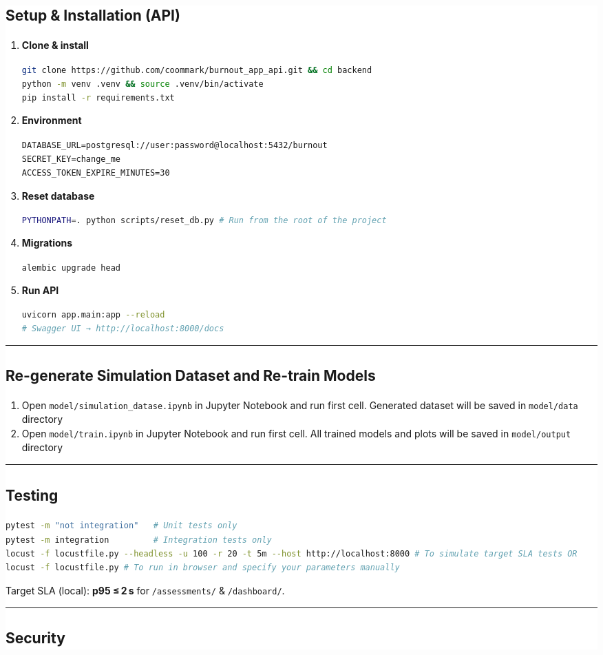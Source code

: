 
## Setup & Installation (API)

1. **Clone & install**
   ```bash
   git clone https://github.com/coommark/burnout_app_api.git && cd backend
   python -m venv .venv && source .venv/bin/activate
   pip install -r requirements.txt
   ```
2. **Environment**
   ```env
   DATABASE_URL=postgresql://user:password@localhost:5432/burnout
   SECRET_KEY=change_me
   ACCESS_TOKEN_EXPIRE_MINUTES=30
   ```
3. **Reset database**
   ```bash
   PYTHONPATH=. python scripts/reset_db.py # Run from the root of the project
   ```
4. **Migrations**
   ```bash
   alembic upgrade head
   ```
5. **Run API**
   ```bash
   uvicorn app.main:app --reload
   # Swagger UI → http://localhost:8000/docs
   ```

---

## Re-generate Simulation Dataset and Re-train Models

1. Open `model/simulation_datase.ipynb` in Jupyter Notebook and run first cell. Generated dataset will be saved in `model/data` directory
2. Open `model/train.ipynb` in Jupyter Notebook and run first cell. All trained models and plots will be saved in `model/output` directory

---

## Testing

```bash
pytest -m "not integration"   # Unit tests only
pytest -m integration         # Integration tests only
locust -f locustfile.py --headless -u 100 -r 20 -t 5m --host http://localhost:8000 # To simulate target SLA tests OR
locust -f locustfile.py # To run in browser and specify your parameters manually
```

Target SLA (local): **p95 ≤ 2 s** for `/assessments/` & `/dashboard/`.

---

## Security
